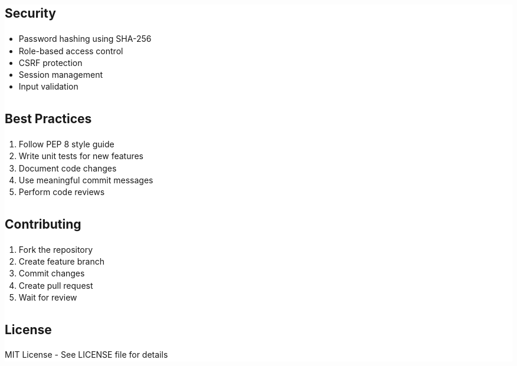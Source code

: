 ## Security
- Password hashing using SHA-256
- Role-based access control
- CSRF protection
- Session management
- Input validation

## Best Practices
1. Follow PEP 8 style guide
2. Write unit tests for new features
3. Document code changes
4. Use meaningful commit messages
5. Perform code reviews

## Contributing
1. Fork the repository
2. Create feature branch
3. Commit changes
4. Create pull request
5. Wait for review

## License
MIT License - See LICENSE file for details
